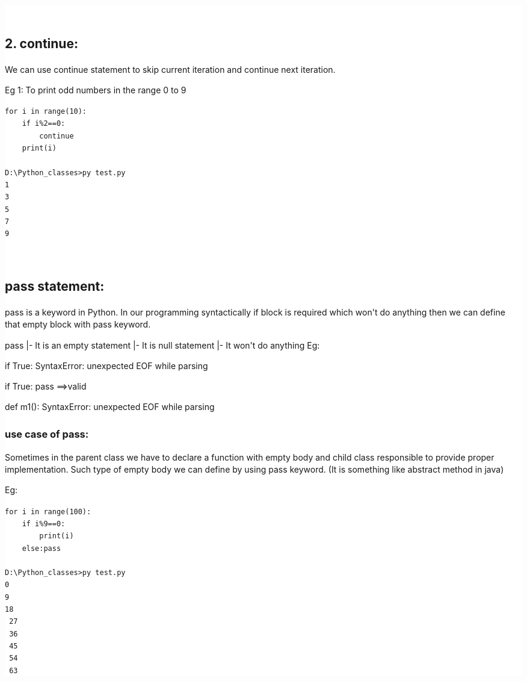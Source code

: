 <br/>

## 2. continue:
We can use continue statement to skip current iteration and continue next iteration.

Eg 1: To print odd numbers in the range 0 to 9
```
for i in range(10): 
    if i%2==0: 
        continue 
    print(i) 

D:\Python_classes>py test.py 
1 
3 
5 
7 
9 
```
<br/>

## pass statement:
pass is a keyword in Python.
In our programming syntactically if block is required which won't do anything then we can define that empty block with pass keyword.

pass
 |- It is an empty statement
 |- It is null statement
 |- It won't do anything
Eg:

if True:
SyntaxError: unexpected EOF while parsing

if True: pass
==>valid

def m1():
SyntaxError: unexpected EOF while parsing



### use case of pass:
Sometimes in the parent class we have to declare a function with empty body and child 
class responsible to provide proper implementation. Such type of empty body we can 
define by using pass keyword. (It is something like abstract method in java)


Eg:
```
for i in range(100): 
    if i%9==0: 
        print(i) 
    else:pass 

D:\Python_classes>py test.py 
0 
9 
18 
 27 
 36 
 45 
 54 
 63 
```